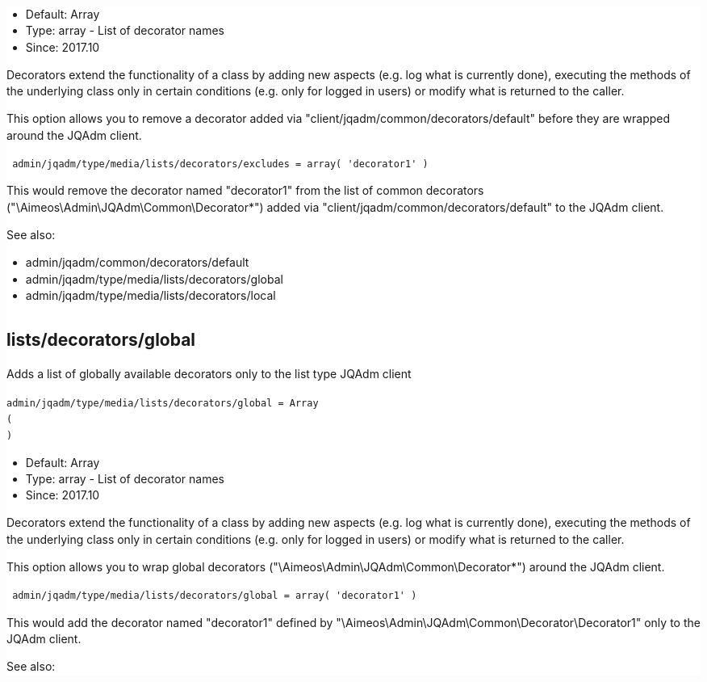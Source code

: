 * Default: Array
* Type: array - List of decorator names
* Since: 2017.10

Decorators extend the functionality of a class by adding new aspects
(e.g. log what is currently done), executing the methods of the underlying
class only in certain conditions (e.g. only for logged in users) or
modify what is returned to the caller.

This option allows you to remove a decorator added via
"client/jqadm/common/decorators/default" before they are wrapped
around the JQAdm client.

```
 admin/jqadm/type/media/lists/decorators/excludes = array( 'decorator1' )
```

This would remove the decorator named "decorator1" from the list of
common decorators ("\Aimeos\Admin\JQAdm\Common\Decorator\*") added via
"client/jqadm/common/decorators/default" to the JQAdm client.

See also:

* admin/jqadm/common/decorators/default
* admin/jqadm/type/media/lists/decorators/global
* admin/jqadm/type/media/lists/decorators/local

## lists/decorators/global

Adds a list of globally available decorators only to the list type JQAdm client

```
admin/jqadm/type/media/lists/decorators/global = Array
(
)
```

* Default: Array
* Type: array - List of decorator names
* Since: 2017.10

Decorators extend the functionality of a class by adding new aspects
(e.g. log what is currently done), executing the methods of the underlying
class only in certain conditions (e.g. only for logged in users) or
modify what is returned to the caller.

This option allows you to wrap global decorators
("\Aimeos\Admin\JQAdm\Common\Decorator\*") around the JQAdm client.

```
 admin/jqadm/type/media/lists/decorators/global = array( 'decorator1' )
```

This would add the decorator named "decorator1" defined by
"\Aimeos\Admin\JQAdm\Common\Decorator\Decorator1" only to the JQAdm client.

See also:
